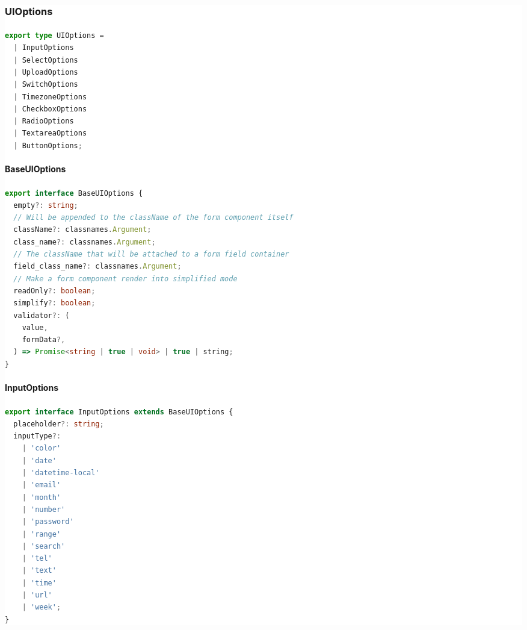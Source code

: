 
### UIOptions
```ts
export type UIOptions =
  | InputOptions
  | SelectOptions
  | UploadOptions
  | SwitchOptions
  | TimezoneOptions
  | CheckboxOptions
  | RadioOptions
  | TextareaOptions
  | ButtonOptions;
```

#### BaseUIOptions
```ts
export interface BaseUIOptions {
  empty?: string;
  // Will be appended to the className of the form component itself
  className?: classnames.Argument;
  class_name?: classnames.Argument;
  // The className that will be attached to a form field container
  field_class_name?: classnames.Argument;
  // Make a form component render into simplified mode
  readOnly?: boolean;
  simplify?: boolean;
  validator?: (
    value,
    formData?,
  ) => Promise<string | true | void> | true | string;
}
```

#### InputOptions
```ts
export interface InputOptions extends BaseUIOptions {
  placeholder?: string;
  inputType?:
    | 'color'
    | 'date'
    | 'datetime-local'
    | 'email'
    | 'month'
    | 'number'
    | 'password'
    | 'range'
    | 'search'
    | 'tel'
    | 'text'
    | 'time'
    | 'url'
    | 'week';
}
```
